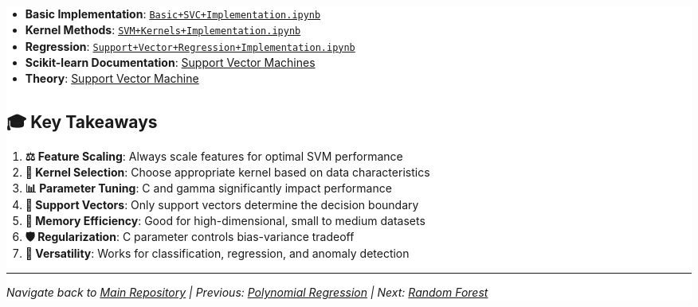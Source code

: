 - **Basic Implementation**: [`Basic+SVC+Implementation.ipynb`](./Basic+SVC+Implementation.ipynb)
- **Kernel Methods**: [`SVM+Kernels+Implementation.ipynb`](./SVM+Kernels+Implementation.ipynb)
- **Regression**: [`Support+Vector+Regression+Implementation.ipynb`](./Support+Vector+Regression+Implementation.ipynb)
- **Scikit-learn Documentation**: [Support Vector Machines](https://scikit-learn.org/stable/modules/svm.html)
- **Theory**: [Support Vector Machine](https://en.wikipedia.org/wiki/Support_vector_machine)

## 🎓 Key Takeaways

1. **⚖️ Feature Scaling**: Always scale features for optimal SVM performance
2. **🔧 Kernel Selection**: Choose appropriate kernel based on data characteristics
3. **📊 Parameter Tuning**: C and gamma significantly impact performance
4. **🎯 Support Vectors**: Only support vectors determine the decision boundary
5. **💾 Memory Efficiency**: Good for high-dimensional, small to medium datasets
6. **🛡️ Regularization**: C parameter controls bias-variance tradeoff
7. **🎪 Versatility**: Works for classification, regression, and anomaly detection

---

*Navigate back to [Main Repository](../README.md) | Previous: [Polynomial Regression](../Polynomial%20Resgression/README.md) | Next: [Random Forest](../Random%20Forest/README.md)*
